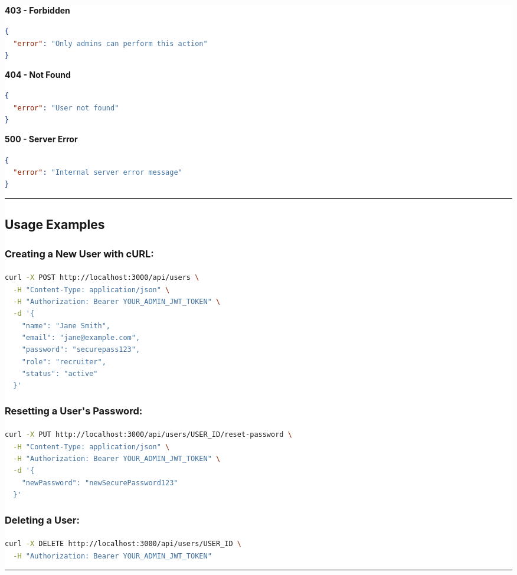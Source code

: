 **403 - Forbidden**
```json
{
  "error": "Only admins can perform this action"
}
```

**404 - Not Found**
```json
{
  "error": "User not found"
}
```

**500 - Server Error**
```json
{
  "error": "Internal server error message"
}
```

---

## Usage Examples

### Creating a New User with cURL:
```bash
curl -X POST http://localhost:3000/api/users \
  -H "Content-Type: application/json" \
  -H "Authorization: Bearer YOUR_ADMIN_JWT_TOKEN" \
  -d '{
    "name": "Jane Smith",
    "email": "jane@example.com",
    "password": "securepass123",
    "role": "recruiter",
    "status": "active"
  }'
```

### Resetting a User's Password:
```bash
curl -X PUT http://localhost:3000/api/users/USER_ID/reset-password \
  -H "Content-Type: application/json" \
  -H "Authorization: Bearer YOUR_ADMIN_JWT_TOKEN" \
  -d '{
    "newPassword": "newSecurePassword123"
  }'
```

### Deleting a User:
```bash
curl -X DELETE http://localhost:3000/api/users/USER_ID \
  -H "Authorization: Bearer YOUR_ADMIN_JWT_TOKEN"
```

---